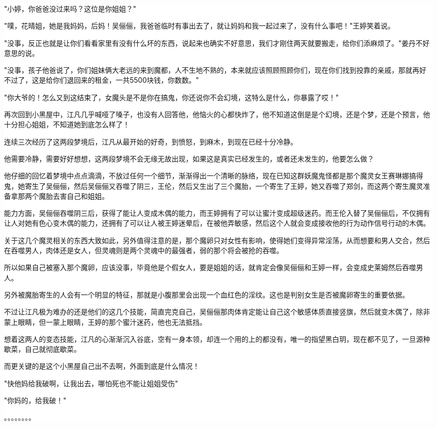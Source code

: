 

"小婷，你爸爸没过来吗？这位是你姐姐？"



"噗，花晴姐，她是我妈妈，后妈！吴俪俪，我爸爸临时有事出去了，就让妈妈和我一起过来了，没有什么事吧！"王婷笑着说。



"没事，反正也就是让你们看看家里有没有什么坏的东西，说起来也确实不好意思，我们才刚住两天就要搬走，给你们添麻烦了。"姜丹不好意思的说。



"没事，孩子他爸说了，你们姐妹俩大老远的来到魔都，人不生地不熟的，本来就应该照顾照顾你们，现在你们找到投靠的亲戚，那就再好不过了，这是给你们退回来的租金，一共5500块钱，你数数。"



"你大爷的！怎么又到这结束了，女魔头是不是你在搞鬼，你还说你不会幻境，这特么是什么，你暴露了哎！"



再次回到小黑屋中，江凡几乎喊哑了嗓子，也没有人回答他，他恼火的心都快炸了，他不知道这倒是是个幻境，还是个梦，还是个预言，他十分担心姐姐，不知道她到底怎么样了！



连续三次经历了这两段梦境后，江凡从最开始的好奇，到愤怒，到麻木，到现在已经十分冷静。



他需要冷静，需要好好想想，这两段梦境不会无缘无故出现，如果这是真实已经发生的，或者还未发生的，他要怎么做？



他仔细的回忆着梦境中点点滴滴，不放过任何一个细节，渐渐得出一个清晰的脉络，现在已知这群妖魔鬼怪都是那个魔灵女王赛琳娜搞得鬼，她寄生了吴俪俪，然后吴俪俪又吞噬了阴三，王伦，然后又生出了三个魔胎，一个寄生了王婷，她又吞噬了郑剑，而这两个寄生魔灵准备拿那两个魔胎去害自己和姐姐。



能力方面，吴俪俪吞噬阴三后，获得了能让人变成木偶的能力，而王婷拥有了可以让蜜汁变成超级迷药。而王伦入替了吴俪俪后，不仅拥有让人对她有色心变木偶的能力，还拥有了可以让人被王婷迷晕后，在被他弄敏感，然后这个人就会变成接收他的行为动作信号行动的木偶。



关于这几个魔灵相关的东西大致如此，另外值得注意的是，那个魔卵只对女性有影响，使得她们变得异常淫荡，从而想要和男人交合，然后在吞噬男人，肉体还是女人，但灵魂则是两个灵魂中的最强者，弱的那个将会被抢的吞噬。



所以如果自己被塞入那个魔卵，应该没事，毕竟他是个假女人，要是姐姐的话，就肯定会像吴俪俪和王婷一样，会变成史莱姆然后吞噬男人。



另外被魔胎寄生的人会有一个明显的特征，那就是小腹那里会出现一个血红色的淫纹。这也是判别女生是否被魔卵寄生的重要依据。



不过让江凡极为难办的还是他们的这几个技能，简直完克自己，吴俪俪那肉体肯定能让自己这个敏感体质直接竖旗，然后就变木偶了，除非蒙上眼睛，但一蒙上眼睛，王婷的那个蜜汁迷药，他也无法抵挡。



想着这两人的变态技能，江凡的心渐渐沉入谷底，空有一身本领，却连一个用的上的都没有，唯一的指望黑白玥，现在都不见了，一旦源种歇菜，自己就彻底歇菜。



而更关键的是这个小黑屋自己出不去啊，外面到底是什么情况！



"快他妈给我破啊，让我出去，哪怕死也不能让姐姐受伤"



"你妈的，给我破！"



。。。。。。。。


